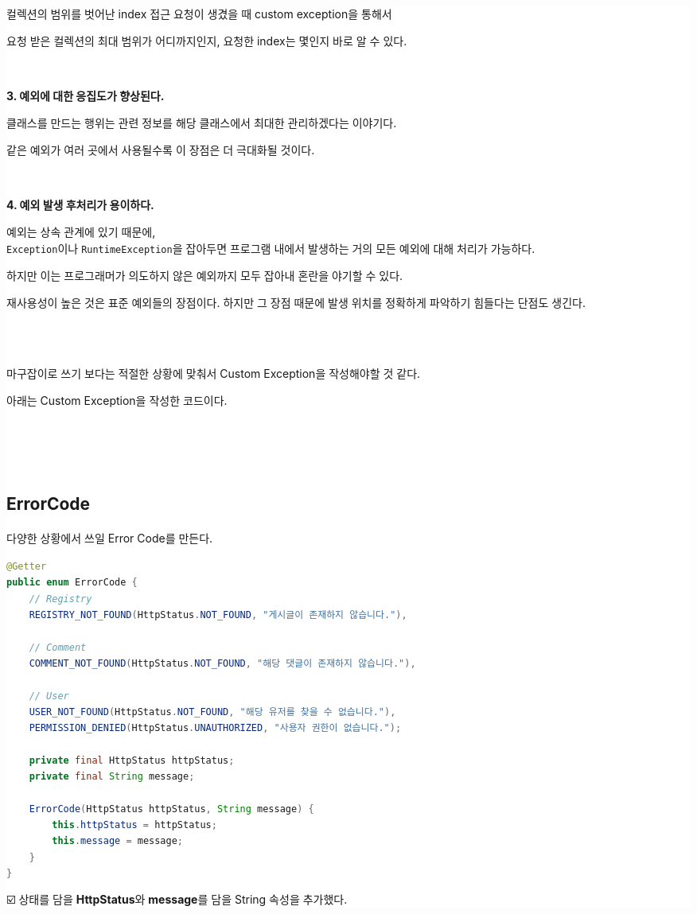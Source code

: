 컬렉션의 범위를 벗어난 index 접근 요청이 생겼을 때 custom exception을 통해서 

요청 받은 컬렉션의 최대 범위가 어디까지인지, 요청한 index는 몇인지 바로 알 수 있다.

<br>

**3. 예외에 대한 응집도가 향상된다.**

클래스를 만드는 행위는 관련 정보를 해당 클래스에서 최대한 관리하겠다는 이야기다.

같은 예외가 여러 곳에서 사용될수록 이 장점은 더 극대화될 것이다.

<br>

**4. 예외 발생 후처리가 용이하다.**

예외는 상속 관계에 있기 때문에,             
`Exception`이나 `RuntimeException`을 잡아두면 프로그램 내에서 발생하는 거의 모든 예외에 대해 처리가 가능하다. 

하지만 이는 프로그래머가 의도하지 않은 예외까지 모두 잡아내 혼란을 야기할 수 있다.

재사용성이 높은 것은 표준 예외들의 장점이다. 하지만 그 장점 때문에 발생 위치를 정확하게 파악하기 힘들다는 단점도 생긴다.

<br><br>

마구잡이로 쓰기 보다는 적절한 상황에 맞춰서 Custom Exception을 작성해야할 것 같다.

아래는 Custom Exception을 작성한 코드이다. 

<br><br><br>

## ErrorCode
다양한 상황에서 쓰일 Error Code를 만든다.

```java
@Getter
public enum ErrorCode {
    // Registry
    REGISTRY_NOT_FOUND(HttpStatus.NOT_FOUND, "게시글이 존재하지 않습니다."),

    // Comment
    COMMENT_NOT_FOUND(HttpStatus.NOT_FOUND, "해당 댓글이 존재하지 않습니다."),

    // User
    USER_NOT_FOUND(HttpStatus.NOT_FOUND, "해당 유저를 찾을 수 없습니다."),
    PERMISSION_DENIED(HttpStatus.UNAUTHORIZED, "사용자 권한이 없습니다.");

    private final HttpStatus httpStatus;
    private final String message;

    ErrorCode(HttpStatus httpStatus, String message) {
        this.httpStatus = httpStatus;
        this.message = message;
    }
}
```
☑️ 상태를 담을 **HttpStatus**와 **message**를 담을 String 속성을 추가했다.
